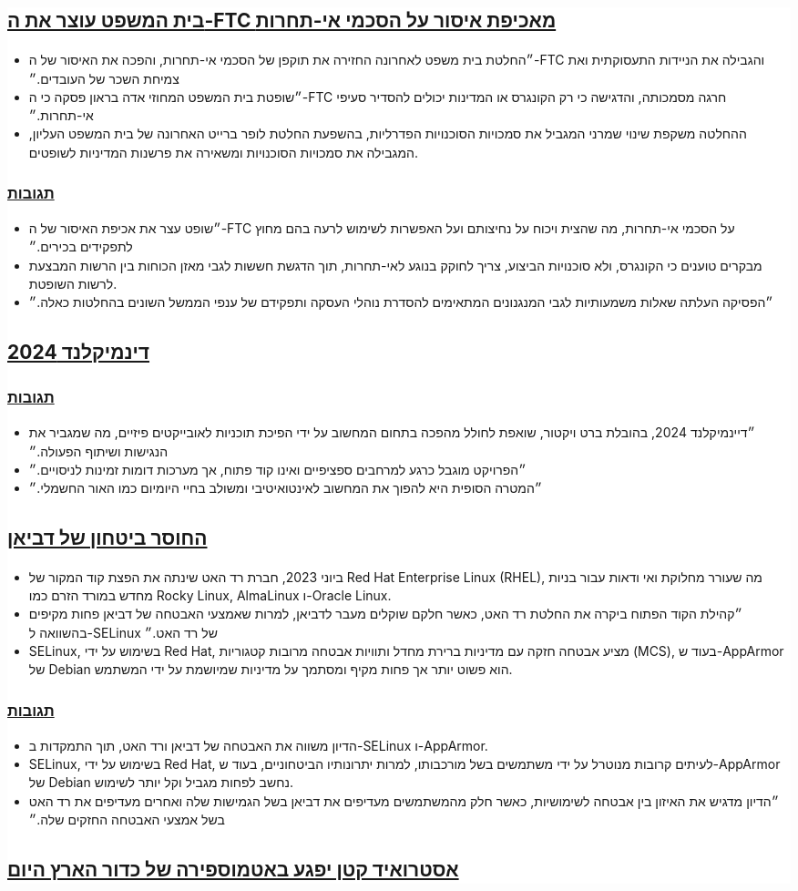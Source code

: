 ## [בית המשפט עוצר את ה-FTC מאכיפת איסור על הסכמי אי-תחרות](https://www.computerworld.com/article/3496192/court-handcuffs-employees-with-non-compete-agreements-again.html)

- ״החלטת בית משפט לאחרונה החזירה את תוקפן של הסכמי אי-תחרות, והפכה את האיסור של ה-FTC והגבילה את הניידות התעסוקתית ואת צמיחת השכר של העובדים.״
- ״שופטת בית המשפט המחוזי אדה בראון פסקה כי ה-FTC חרגה מסמכותה, והדגישה כי רק הקונגרס או המדינות יכולים להסדיר סעיפי אי-תחרות.״
- ההחלטה משקפת שינוי שמרני המגביל את סמכויות הסוכנויות הפדרליות, בהשפעת החלטת לופר ברייט האחרונה של בית המשפט העליון, המגבילה את סמכויות הסוכנויות ומשאירה את פרשנות המדיניות לשופטים.

### [תגובות](https://news.ycombinator.com/item?id=41441159)

- ״שופט עצר את אכיפת האיסור של ה-FTC על הסכמי אי-תחרות, מה שהצית ויכוח על נחיצותם ועל האפשרות לשימוש לרעה בהם מחוץ לתפקידים בכירים.״
- מבקרים טוענים כי הקונגרס, ולא סוכנויות הביצוע, צריך לחוקק בנוגע לאי-תחרות, תוך הדגשת חששות לגבי מאזן הכוחות בין הרשות המבצעת לרשות השופטת.
- ״הפסיקה העלתה שאלות משמעותיות לגבי המנגנונים המתאימים להסדרת נוהלי העסקה ותפקידם של ענפי הממשל השונים בהחלטות כאלה.״

## [דינמיקלנד 2024](https://dynamicland.org/)

### [תגובות](https://news.ycombinator.com/item?id=41448022)

- ״דיינמיקלנד 2024, בהובלת ברט ויקטור, שואפת לחולל מהפכה בתחום המחשוב על ידי הפיכת תוכניות לאובייקטים פיזיים, מה שמגביר את הנגישות ושיתוף הפעולה.״
- ״הפרויקט מוגבל כרגע למרחבים ספציפיים ואינו קוד פתוח, אך מערכות דומות זמינות לניסויים.״
- ״המטרה הסופית היא להפוך את המחשוב לאינטואיטיבי ומשולב בחיי היומיום כמו האור החשמלי.״

## [החוסר ביטחון של דביאן](https://unix.foo/posts/insecurity-of-debian/)

- ביוני 2023, חברת רד האט שינתה את הפצת קוד המקור של Red Hat Enterprise Linux (RHEL), מה שעורר מחלוקת ואי ודאות עבור בניות מחדש במורד הזרם כמו Rocky Linux, AlmaLinux ו-Oracle Linux.
- ״קהילת הקוד הפתוח ביקרה את החלטת רד האט, כאשר חלקם שוקלים מעבר לדביאן, למרות שאמצעי האבטחה של דביאן פחות מקיפים בהשוואה ל-SELinux של רד האט.״
- SELinux, בשימוש על ידי Red Hat, מציע אבטחה חזקה עם מדיניות ברירת מחדל ותוויות אבטחה מרובות קטגוריות (MCS), בעוד ש-AppArmor של Debian הוא פשוט יותר אך פחות מקיף ומסתמך על מדיניות שמיושמת על ידי המשתמש.

### [תגובות](https://news.ycombinator.com/item?id=41446428)

- הדיון משווה את האבטחה של דביאן ורד האט, תוך התמקדות ב-SELinux ו-AppArmor.
- SELinux, בשימוש על ידי Red Hat, לעיתים קרובות מנוטרל על ידי משתמשים בשל מורכבותו, למרות יתרונותיו הביטחוניים, בעוד ש-AppArmor של Debian נחשב לפחות מגביל וקל יותר לשימוש.
- ״הדיון מדגיש את האיזון בין אבטחה לשימושיות, כאשר חלק מהמשתמשים מעדיפים את דביאן בשל הגמישות שלה ואחרים מעדיפים את רד האט בשל אמצעי האבטחה החזקים שלה.״

## [אסטרואיד קטן יפגע באטמוספירה של כדור הארץ היום](https://earthsky.org/space/small-asteroid-hit-earth-philippines-sept-4-5-2024/)
